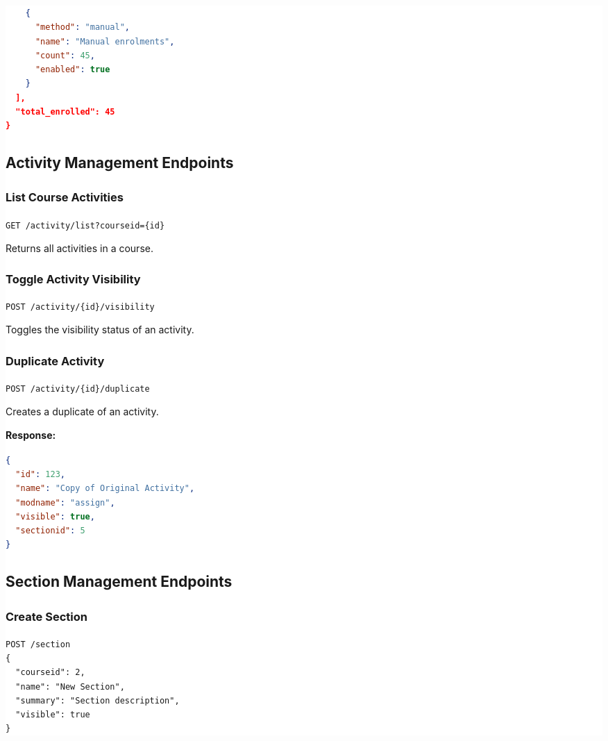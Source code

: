 ```json
    {
      "method": "manual",
      "name": "Manual enrolments",
      "count": 45,
      "enabled": true
    }
  ],
  "total_enrolled": 45
}
```

## Activity Management Endpoints

### List Course Activities
```
GET /activity/list?courseid={id}
```
Returns all activities in a course.

### Toggle Activity Visibility
```
POST /activity/{id}/visibility
```
Toggles the visibility status of an activity.

### Duplicate Activity
```
POST /activity/{id}/duplicate
```
Creates a duplicate of an activity.

**Response:**
```json
{
  "id": 123,
  "name": "Copy of Original Activity",
  "modname": "assign",
  "visible": true,
  "sectionid": 5
}
```

## Section Management Endpoints

### Create Section
```
POST /section
{
  "courseid": 2,
  "name": "New Section",
  "summary": "Section description",
  "visible": true
}
```
